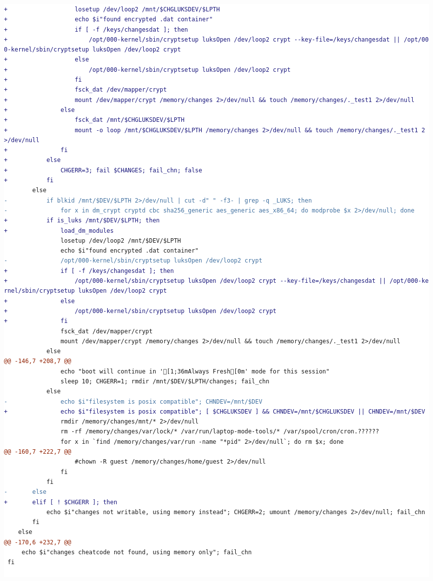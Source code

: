 ```diff
+					losetup /dev/loop2 /mnt/$CHGLUKSDEV/$LPTH
+					echo $i"found encrypted .dat container"
+					if [ -f /keys/changesdat ]; then
+						/opt/000-kernel/sbin/cryptsetup luksOpen /dev/loop2 crypt --key-file=/keys/changesdat || /opt/000-kernel/sbin/cryptsetup luksOpen /dev/loop2 crypt
+					else
+						/opt/000-kernel/sbin/cryptsetup luksOpen /dev/loop2 crypt
+					fi
+					fsck_dat /dev/mapper/crypt
+					mount /dev/mapper/crypt /memory/changes 2>/dev/null && touch /memory/changes/._test1 2>/dev/null
+				else
+					fsck_dat /mnt/$CHGLUKSDEV/$LPTH
+					mount -o loop /mnt/$CHGLUKSDEV/$LPTH /memory/changes 2>/dev/null && touch /memory/changes/._test1 2>/dev/null
+				fi
+			else
+				CHGERR=3; fail $CHANGES; fail_chn; false
+			fi
 		else
-			if blkid /mnt/$DEV/$LPTH 2>/dev/null | cut -d" " -f3- | grep -q _LUKS; then
-				for x in dm_crypt cryptd cbc sha256_generic aes_generic aes_x86_64; do modprobe $x 2>/dev/null; done
+			if is_luks /mnt/$DEV/$LPTH; then
+				load_dm_modules
 				losetup /dev/loop2 /mnt/$DEV/$LPTH
 				echo $i"found encrypted .dat container"
-				/opt/000-kernel/sbin/cryptsetup luksOpen /dev/loop2 crypt
+				if [ -f /keys/changesdat ]; then
+					/opt/000-kernel/sbin/cryptsetup luksOpen /dev/loop2 crypt --key-file=/keys/changesdat || /opt/000-kernel/sbin/cryptsetup luksOpen /dev/loop2 crypt
+				else
+					/opt/000-kernel/sbin/cryptsetup luksOpen /dev/loop2 crypt
+				fi
 				fsck_dat /dev/mapper/crypt
 				mount /dev/mapper/crypt /memory/changes 2>/dev/null && touch /memory/changes/._test1 2>/dev/null
 			else
@@ -146,7 +208,7 @@
 				echo "boot will continue in '[1;36mAlways Fresh[0m' mode for this session"
 				sleep 10; CHGERR=1; rmdir /mnt/$DEV/$LPTH/changes; fail_chn
 			else
-				echo $i"filesystem is posix compatible"; CHNDEV=/mnt/$DEV
+				echo $i"filesystem is posix compatible"; [ $CHGLUKSDEV ] && CHNDEV=/mnt/$CHGLUKSDEV || CHNDEV=/mnt/$DEV
 				rmdir /memory/changes/mnt/* 2>/dev/null
 				rm -rf /memory/changes/var/lock/* /var/run/laptop-mode-tools/* /var/spool/cron/cron.??????
 				for x in `find /memory/changes/var/run -name "*pid" 2>/dev/null`; do rm $x; done
@@ -160,7 +222,7 @@
 					#chown -R guest /memory/changes/home/guest 2>/dev/null
 				fi
 			fi
-		else
+		elif [ ! $CHGERR ]; then
 			echo $i"changes not writable, using memory instead"; CHGERR=2; umount /memory/changes 2>/dev/null; fail_chn
 		fi
 	else
@@ -170,6 +232,7 @@
 	 echo $i"changes cheatcode not found, using memory only"; fail_chn
 fi
 
```